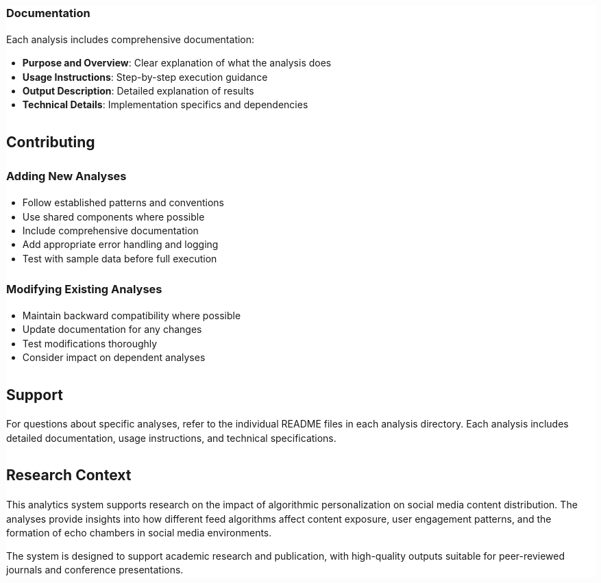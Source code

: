 ### **Documentation**
Each analysis includes comprehensive documentation:
- **Purpose and Overview**: Clear explanation of what the analysis does
- **Usage Instructions**: Step-by-step execution guidance
- **Output Description**: Detailed explanation of results
- **Technical Details**: Implementation specifics and dependencies

## Contributing

### **Adding New Analyses**
- Follow established patterns and conventions
- Use shared components where possible
- Include comprehensive documentation
- Add appropriate error handling and logging
- Test with sample data before full execution

### **Modifying Existing Analyses**
- Maintain backward compatibility where possible
- Update documentation for any changes
- Test modifications thoroughly
- Consider impact on dependent analyses

## Support

For questions about specific analyses, refer to the individual README files in each analysis directory. Each analysis includes detailed documentation, usage instructions, and technical specifications.

## Research Context

This analytics system supports research on the impact of algorithmic personalization on social media content distribution. The analyses provide insights into how different feed algorithms affect content exposure, user engagement patterns, and the formation of echo chambers in social media environments.

The system is designed to support academic research and publication, with high-quality outputs suitable for peer-reviewed journals and conference presentations.